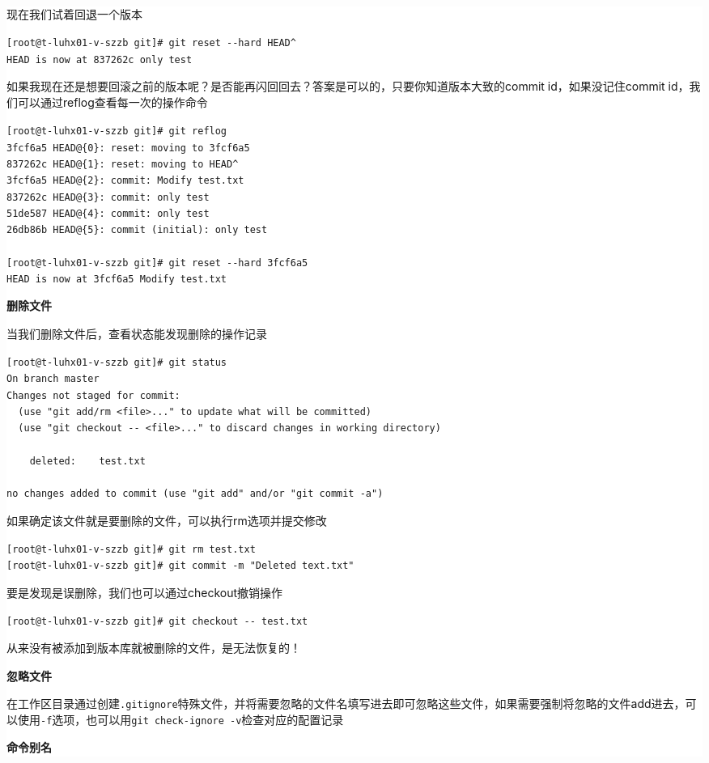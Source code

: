 现在我们试着回退一个版本

```
[root@t-luhx01-v-szzb git]# git reset --hard HEAD^
HEAD is now at 837262c only test
```

如果我现在还是想要回滚之前的版本呢？是否能再闪回回去？答案是可以的，只要你知道版本大致的commit id，如果没记住commit id，我们可以通过reflog查看每一次的操作命令

```
[root@t-luhx01-v-szzb git]# git reflog
3fcf6a5 HEAD@{0}: reset: moving to 3fcf6a5
837262c HEAD@{1}: reset: moving to HEAD^
3fcf6a5 HEAD@{2}: commit: Modify test.txt
837262c HEAD@{3}: commit: only test
51de587 HEAD@{4}: commit: only test
26db86b HEAD@{5}: commit (initial): only test

[root@t-luhx01-v-szzb git]# git reset --hard 3fcf6a5
HEAD is now at 3fcf6a5 Modify test.txt
```

**删除文件**

当我们删除文件后，查看状态能发现删除的操作记录

```
[root@t-luhx01-v-szzb git]# git status
On branch master
Changes not staged for commit:
  (use "git add/rm <file>..." to update what will be committed)
  (use "git checkout -- <file>..." to discard changes in working directory)

	deleted:    test.txt

no changes added to commit (use "git add" and/or "git commit -a")
```

如果确定该文件就是要删除的文件，可以执行rm选项并提交修改

```
[root@t-luhx01-v-szzb git]# git rm test.txt
[root@t-luhx01-v-szzb git]# git commit -m "Deleted text.txt"
```

要是发现是误删除，我们也可以通过checkout撤销操作

```
[root@t-luhx01-v-szzb git]# git checkout -- test.txt
```

从来没有被添加到版本库就被删除的文件，是无法恢复的！

**忽略文件**

在工作区目录通过创建`.gitignore`特殊文件，并将需要忽略的文件名填写进去即可忽略这些文件，如果需要强制将忽略的文件add进去，可以使用`-f`选项，也可以用`git check-ignore -v`检查对应的配置记录

**命令别名**
